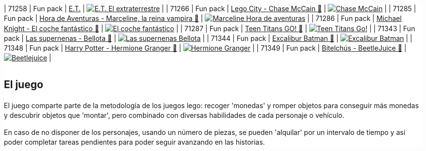 | 71258   | Fun pack | [E.T.](https://www.amazon.es/dp/B01FYJXHYC?tag=redken-21)                                               | [![E.T. El extraterrestre](http://images.amazon.com/images/P/B01FYJXHYC.01._PI_SCMZZZZZZZ_.jpg)](https://www.amazon.es/dp/B01FYJXHYC?tag=redken-21)      |
| 71266   | Fun pack | [Lego City - Chase McCain 🛒](https://www.amazon.es/dp/B01N3B36TX?tag=redken-21&psc=1)                  | [![Chase McCain](http://images.amazon.com/images/P/B01N3B36TX.01._PI_SCMZZZZZZZ_.jpg)](https://www.amazon.es/dp/B01N3B36TX?tag=redken-21&psc=1)          |
| 71285   | Fun pack | [Hora de Aventuras - Marceline, la reina vampira 🛒](https://www.amazon.es/dp/B01GG2ZAHI?tag=redken-21) | [![Marceline Hora de aventuras](http://images.amazon.com/images/P/B01GG2ZAHI.01._PI_SCMZZZZZZZ_.jpg)](https://www.amazon.es/dp/B01GG2ZAHI?tag=redken-21) |
| 71286   | Fun pack | [Michael Knight - El coche fantástico 🛒](https://www.amazon.es/dp/B01N2JPO9J?tag=redken-21)            | [![El coche fantástico](http://images.amazon.com/images/P/B01N2JPO9J.01._PI_SCMZZZZZZZ_.jpg)](https://www.amazon.es/dp/B01N2JPO9J?tag=redken-21)         |
| 71287   | Fun pack | [Teen Titans GO! 🛒](https://www.amazon.es/dp/B072JH91YN?tag=redken-21)                                 | [![Teen Titans Go!](http://images.amazon.com/images/P/B072JH91YN.01._PI_SCMZZZZZZZ_.jpg)](https://www.amazon.es/dp/B072JH91YN?tag=redken-21)             |
| 71343   | Fun pack | [Las supernenas - Bellota 🛒](https://www.amazon.es/dp/B071FNZRPT?tag=redken-21)                        | [![Las supernenas Bellota](http://images.amazon.com/images/P/B071FNZRPT.01._PI_SCMZZZZZZZ_.jpg)](https://www.amazon.es/dp/B071FNZRPT?tag=redken-21)      |
| 71344   | Fun pack | [Excalibur Batman 🛒](https://www.amazon.es/dp/B01M3R1XQS?tag=redken-21)                                | [![Excalibur Batman](http://images.amazon.com/images/P/B01M3R1XQS.01._PI_SCMZZZZZZZ_.jpg)](https://www.amazon.es/dp/B01M3R1XQS?tag=redken-21)            |
| 71348   | Fun pack | [Harry Potter - Hermione Granger 🛒](https://www.amazon.es/dp/B01MTG7FX7?tag=redken-21)                 | [![Hermione Granger](http://images.amazon.com/images/P/B01MTG7FX7.01._PI_SCMZZZZZZZ_.jpg)](https://www.amazon.es/dp/B01MTG7FX7?tag=redken-21)            |
| 71349   | Fun pack | [Bitelchús - BeetleJuice 🛒](https://www.amazon.es/dp/B071W71LTR?tag=redken-21)                         | [![Beetlejuice](http://images.amazon.com/images/P/B071W71LTR.01._PI_SCMZZZZZZZ_.jpg)](https://www.amazon.es/dp/B071W71LTR?tag=redken-21)                 |

## El juego

El juego comparte parte de la metodología de los juegos lego: recoger 'monedas' y romper objetos para conseguir más monedas y descubrir objetos que 'montar', pero combinado con diversas habilidades de cada personaje o vehículo.

En caso de no disponer de los personajes, usando un número de piezas, se pueden 'alquilar' por un intervalo de tiempo y así poder completar tareas pendientes para poder seguir avanzando en las historias.
